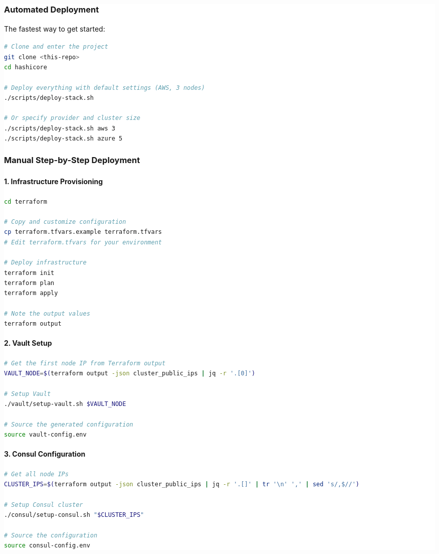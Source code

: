 ### Automated Deployment
The fastest way to get started:

```bash
# Clone and enter the project
git clone <this-repo>
cd hashicore

# Deploy everything with default settings (AWS, 3 nodes)
./scripts/deploy-stack.sh

# Or specify provider and cluster size
./scripts/deploy-stack.sh aws 3
./scripts/deploy-stack.sh azure 5
```

### Manual Step-by-Step Deployment

#### 1. Infrastructure Provisioning

```bash
cd terraform

# Copy and customize configuration
cp terraform.tfvars.example terraform.tfvars
# Edit terraform.tfvars for your environment

# Deploy infrastructure
terraform init
terraform plan
terraform apply

# Note the output values
terraform output
```

#### 2. Vault Setup

```bash
# Get the first node IP from Terraform output
VAULT_NODE=$(terraform output -json cluster_public_ips | jq -r '.[0]')

# Setup Vault
./vault/setup-vault.sh $VAULT_NODE

# Source the generated configuration
source vault-config.env
```

#### 3. Consul Configuration

```bash
# Get all node IPs
CLUSTER_IPS=$(terraform output -json cluster_public_ips | jq -r '.[]' | tr '\n' ',' | sed 's/,$//')

# Setup Consul cluster
./consul/setup-consul.sh "$CLUSTER_IPS"

# Source the configuration
source consul-config.env
```
